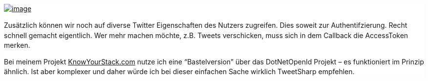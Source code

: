



<p><a href="{{BASE_PATH}}/assets/wp-images/image1495.png"><img style="background-image: none; border-bottom: 0px; border-left: 0px; margin: 0px; padding-left: 0px; padding-right: 0px; display: inline; border-top: 0px; border-right: 0px; padding-top: 0px" title="image" border="0" alt="image" src="{{BASE_PATH}}/assets/wp-images/image_thumb666.png" width="228" height="121"></a></p>
<p>Zusätzlich können wir noch auf diverse Twitter Eigenschaften des Nutzers zugreifen. Dies soweit zur Authentifzierung. Recht schnell gemacht eigentlich. Wer mehr machen möchte, z.B. Tweets verschicken, muss sich in dem Callback die AccessToken merken. </p>
<p>Bei meinem Projekt <a href="http://www.knowyourstack.com/">KnowYourStack.com</a> nutze ich eine “Bastelversion” über das DotNetOpenId Projekt – es funktioniert im Prinzip ähnlich. Ist aber komplexer und daher würde ich bei dieser einfachen Sache wirklich TweetSharp empfehlen.
</p>
